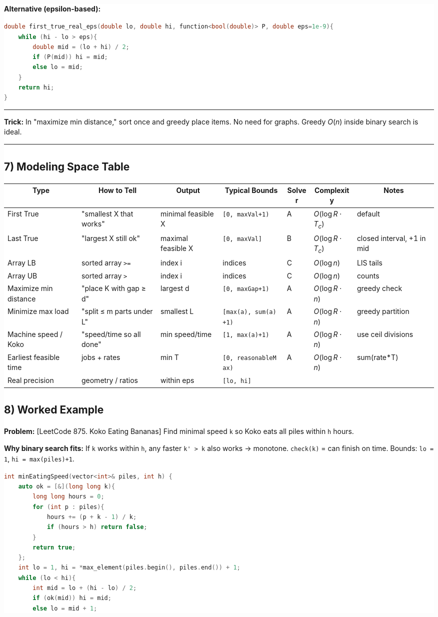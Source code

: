 **Alternative (epsilon-based):**
```cpp
double first_true_real_eps(double lo, double hi, function<bool(double)> P, double eps=1e-9){
    while (hi - lo > eps){
        double mid = (lo + hi) / 2;
        if (P(mid)) hi = mid;
        else lo = mid;
    }
    return hi;
}
```

---

**Trick:**
In "maximize min distance," sort once and greedy place items. No need for graphs.
Greedy $O(n)$ inside binary search is ideal.

---

## **7) Modeling Space Table**

| Type                   | How to Tell               | Output             | Typical Bounds       | Solver | Complexity | Notes                |
| ---------------------- | ------------------------- | ------------------ | -------------------- | ------ | ---------- | -------------------- |
| First True             | "smallest X that works"   | minimal feasible X | `[0, maxVal+1)`      | A      | $O(\log R \cdot T_c)$ | default              |
| Last True              | "largest X still ok"      | maximal feasible X | `[0, maxVal]`        | B      | $O(\log R \cdot T_c)$ | closed interval, +1 in mid |
| Array LB               | sorted array `>=`         | index i            | indices              | C      | $O(\log n)$ | LIS tails            |
| Array UB               | sorted array `>`          | index i            | indices              | C      | $O(\log n)$ | counts               |
| Maximize min distance  | "place K with gap ≥ d"    | largest d          | `[0, maxGap+1)`      | A      | $O(\log R \cdot n)$ | greedy check         |
| Minimize max load      | "split ≤ m parts under L" | smallest L         | `[max(a), sum(a)+1)` | A      | $O(\log R \cdot n)$ | greedy partition     |
| Machine speed / Koko   | "speed/time so all done"  | min speed/time     | `[1, max(a)+1)`      | A      | $O(\log R \cdot n)$ | use ceil divisions   |
| Earliest feasible time | jobs + rates              | min T              | `[0, reasonableMax)` | A      | $O(\log R \cdot n)$ | sum(rate*T)          |
| Real precision         | geometry / ratios         | within eps         | `[lo, hi]`           |

## **8) Worked Example**

**Problem:** [LeetCode 875. Koko Eating Bananas]
Find minimal speed `k` so Koko eats all piles within `h` hours.

**Why binary search fits:**
If `k` works within `h`, any faster `k' > k` also works → monotone.
`check(k)` = can finish on time.
Bounds: `lo = 1`, `hi = max(piles)+1`.

```cpp
int minEatingSpeed(vector<int>& piles, int h) {
    auto ok = [&](long long k){
        long long hours = 0;
        for (int p : piles){
            hours += (p + k - 1) / k;
            if (hours > h) return false;
        }
        return true;
    };
    int lo = 1, hi = *max_element(piles.begin(), piles.end()) + 1;
    while (lo < hi){
        int mid = lo + (hi - lo) / 2;
        if (ok(mid)) hi = mid;
        else lo = mid + 1;
```